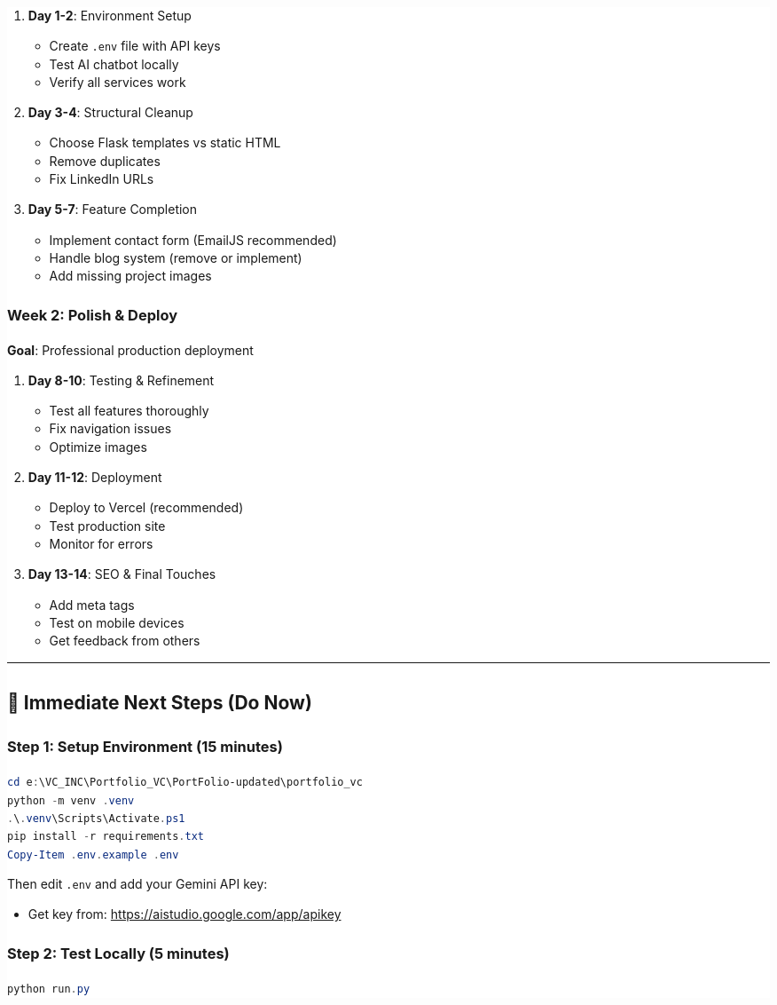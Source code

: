 1. **Day 1-2**: Environment Setup
   - Create `.env` file with API keys
   - Test AI chatbot locally
   - Verify all services work

2. **Day 3-4**: Structural Cleanup
   - Choose Flask templates vs static HTML
   - Remove duplicates
   - Fix LinkedIn URLs

3. **Day 5-7**: Feature Completion
   - Implement contact form (EmailJS recommended)
   - Handle blog system (remove or implement)
   - Add missing project images

### Week 2: Polish & Deploy
**Goal**: Professional production deployment

1. **Day 8-10**: Testing & Refinement
   - Test all features thoroughly
   - Fix navigation issues
   - Optimize images

2. **Day 11-12**: Deployment
   - Deploy to Vercel (recommended)
   - Test production site
   - Monitor for errors

3. **Day 13-14**: SEO & Final Touches
   - Add meta tags
   - Test on mobile devices
   - Get feedback from others

---

## 🔧 Immediate Next Steps (Do Now)

### Step 1: Setup Environment (15 minutes)
```powershell
cd e:\VC_INC\Portfolio_VC\PortFolio-updated\portfolio_vc
python -m venv .venv
.\.venv\Scripts\Activate.ps1
pip install -r requirements.txt
Copy-Item .env.example .env
```

Then edit `.env` and add your Gemini API key:
- Get key from: https://aistudio.google.com/app/apikey

### Step 2: Test Locally (5 minutes)
```powershell
python run.py
```
